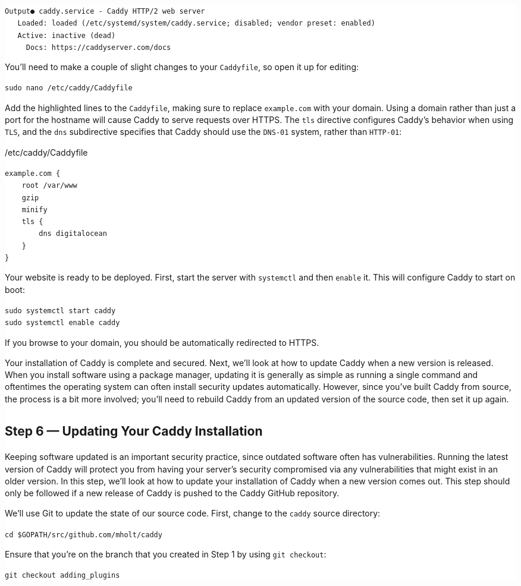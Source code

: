     Output● caddy.service - Caddy HTTP/2 web server
       Loaded: loaded (/etc/systemd/system/caddy.service; disabled; vendor preset: enabled)
       Active: inactive (dead)
         Docs: https://caddyserver.com/docs

You’ll need to make a couple of slight changes to your `Caddyfile`, so open it up for editing:

    sudo nano /etc/caddy/Caddyfile

Add the highlighted lines to the `Caddyfile`, making sure to replace `example.com` with your domain. Using a domain rather than just a port for the hostname will cause Caddy to serve requests over HTTPS. The `tls` directive configures Caddy’s behavior when using `TLS`, and the `dns` subdirective specifies that Caddy should use the `DNS-01` system, rather than `HTTP-01`:

/etc/caddy/Caddyfile

    example.com {
        root /var/www
        gzip
        minify
        tls {
            dns digitalocean
        }
    }

Your website is ready to be deployed. First, start the server with `systemctl` and then `enable` it. This will configure Caddy to start on boot:

    sudo systemctl start caddy
    sudo systemctl enable caddy

If you browse to your domain, you should be automatically redirected to HTTPS.

Your installation of Caddy is complete and secured. Next, we’ll look at how to update Caddy when a new version is released. When you install software using a package manager, updating it is generally as simple as running a single command and oftentimes the operating system can often install security updates automatically. However, since you’ve built Caddy from source, the process is a bit more involved; you’ll need to rebuild Caddy from an updated version of the source code, then set it up again.

## Step 6 — Updating Your Caddy Installation

Keeping software updated is an important security practice, since outdated software often has vulnerabilities. Running the latest version of Caddy will protect you from having your server’s security compromised via any vulnerabilities that might exist in an older version. In this step, we’ll look at how to update your installation of Caddy when a new version comes out. This step should only be followed if a new release of Caddy is pushed to the Caddy GitHub repository.

We’ll use Git to update the state of our source code. First, change to the `caddy` source directory:

    cd $GOPATH/src/github.com/mholt/caddy

Ensure that you’re on the branch that you created in Step 1 by using `git checkout`:

    git checkout adding_plugins
